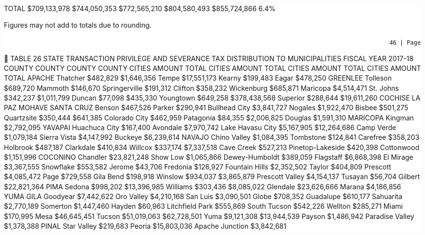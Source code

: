 
TOTAL                $709,133,978         $744,050,353        $772,565,210   $804,580,493   $855,724,866             6.4%




Figures may not add to totals due to rounding.




                                                                                                                   46 | Page
                                                                                  TABLE 26
                                                       STATE TRANSACTION PRIVILEGE AND SEVERANCE TAX DISTRIBUTION TO
                                                                     MUNICIPALITIES FISCAL YEAR 2017-18
                                         COUNTY                                      COUNTY                                       COUNTY                                     COUNTY
CITIES                 AMOUNT             TOTAL CITIES                AMOUNT          TOTAL CITIES                  AMOUNT         TOTAL   CITIES              AMOUNT         TOTAL
APACHE                                              Thatcher             $482,829    $1,646,356 Tempe               $17,551,173             Kearny               $199,483
 Eagar                      $478,250               GREENLEE                                      Tolleson             $689,720              Mammoth              $146,670
 Springerville              $191,312                Clifton              $358,232                Wickenburg            $685,871             Maricopa            $4,514,471
 St. Johns                  $342,237     $1,011,799 Duncan                $77,098      $435,330 Youngtown             $649,258 $378,438,568 Superior             $288,644    $19,611,260
COCHISE                                            LA PAZ                                      MOHAVE                                      SANTA CRUZ
 Benson                   $467,526                  Parker               $290,941                Bullhead City       $3,841,727             Nogales             $1,922,470
 Bisbee                   $501,275                  Quartzsite           $350,444      $641,385 Colorado City          $462,959             Patagonia              $84,355    $2,006,825
 Douglas                 $1,591,310                MARICOPA                                      Kingman             $2,792,095            YAVAPAI
 Huachuca City            $167,400                  Avondale            $7,970,742               Lake Havasu City    $5,167,905 $12,264,686 Camp Verde          $1,079,184
 Sierra Vista            $4,147,992                 Buckeye             $6,239,614             NAVAJO                                       Chino Valley        $1,084,395
 Tombstone                $124,841                  Carefree              $358,203               Holbrook              $487,187             Clarkdale             $410,834
 Willcox                  $337,174       $7,337,518 Cave Creek            $527,213               Pinetop-Lakeside      $420,398             Cottonwood          $1,151,996
COCONINO                                            Chandler           $23,821,248               Show Low            $1,065,866             Dewey-Humboldt        $389,059
 Flagstaff               $6,868,398                 El Mirage           $3,367,555               Snowflake            $553,582              Jerome                 $43,706
 Fredonia                 $126,927                  Fountain Hills      $2,352,502               Taylor               $404,809              Prescott            $4,085,472
 Page                     $729,558                  Gila Bend             $198,918               Winslow               $934,037  $3,865,879 Prescott Valley     $4,154,137
 Tusayan                    $56,704                 Gilbert            $22,821,364             PIMA                                         Sedona                $998,202   $13,396,985
 Williams                 $303,436       $8,085,022 Glendale           $23,626,666               Marana              $4,186,856            YUMA
GILA                                                Goodyear            $7,442,622               Oro Valley          $4,210,168             San Luis            $3,090,501
 Globe                    $708,352                  Guadalupe             $610,177               Sahuarita           $2,770,189             Somerton            $1,447,460
 Hayden                     $60,963                 Litchfield Park      $555,869                South Tucson         $542,226              Wellton              $285,271
 Miami                    $170,995                  Mesa               $46,645,451               Tucson             $51,019,063 $62,728,501 Yuma                $9,121,308   $13,944,539
 Payson                  $1,486,942                 Paradise Valley     $1,378,388             PINAL
 Star Valley              $219,683                  Peoria             $15,803,036               Apache Junction     $3,842,681